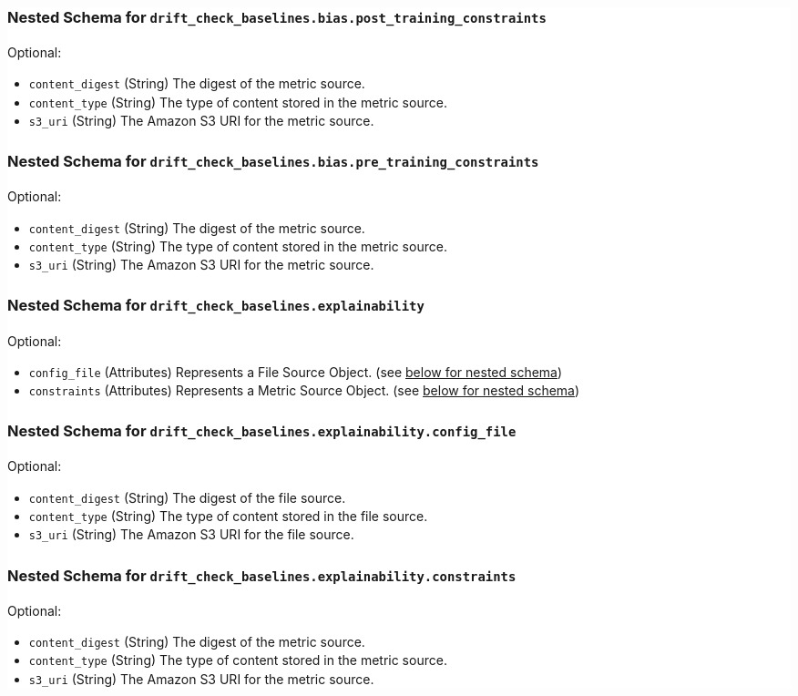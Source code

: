 
<a id="nestedatt--drift_check_baselines--bias--post_training_constraints"></a>
### Nested Schema for `drift_check_baselines.bias.post_training_constraints`

Optional:

- `content_digest` (String) The digest of the metric source.
- `content_type` (String) The type of content stored in the metric source.
- `s3_uri` (String) The Amazon S3 URI for the metric source.


<a id="nestedatt--drift_check_baselines--bias--pre_training_constraints"></a>
### Nested Schema for `drift_check_baselines.bias.pre_training_constraints`

Optional:

- `content_digest` (String) The digest of the metric source.
- `content_type` (String) The type of content stored in the metric source.
- `s3_uri` (String) The Amazon S3 URI for the metric source.



<a id="nestedatt--drift_check_baselines--explainability"></a>
### Nested Schema for `drift_check_baselines.explainability`

Optional:

- `config_file` (Attributes) Represents a File Source Object. (see [below for nested schema](#nestedatt--drift_check_baselines--explainability--config_file))
- `constraints` (Attributes) Represents a Metric Source Object. (see [below for nested schema](#nestedatt--drift_check_baselines--explainability--constraints))

<a id="nestedatt--drift_check_baselines--explainability--config_file"></a>
### Nested Schema for `drift_check_baselines.explainability.config_file`

Optional:

- `content_digest` (String) The digest of the file source.
- `content_type` (String) The type of content stored in the file source.
- `s3_uri` (String) The Amazon S3 URI for the file source.


<a id="nestedatt--drift_check_baselines--explainability--constraints"></a>
### Nested Schema for `drift_check_baselines.explainability.constraints`

Optional:

- `content_digest` (String) The digest of the metric source.
- `content_type` (String) The type of content stored in the metric source.
- `s3_uri` (String) The Amazon S3 URI for the metric source.

